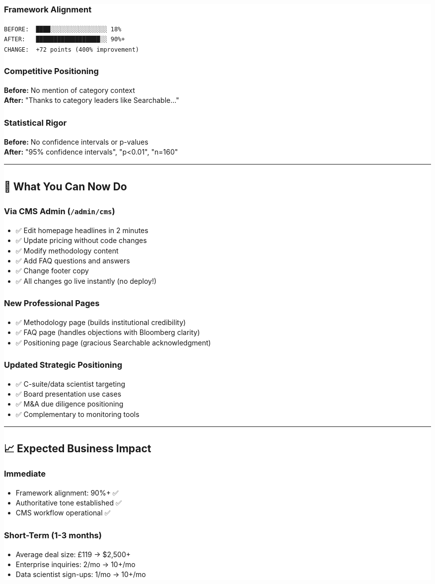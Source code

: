 ### Framework Alignment
```
BEFORE:  ████░░░░░░░░░░░░░░░░ 18%
AFTER:   ██████████████████░░ 90%+
CHANGE:  +72 points (400% improvement)
```

### Competitive Positioning
**Before:** No mention of category context  
**After:** "Thanks to category leaders like Searchable..."

### Statistical Rigor
**Before:** No confidence intervals or p-values  
**After:** "95% confidence intervals", "p<0.01", "n=160"

---

## 🎯 What You Can Now Do

### Via CMS Admin (`/admin/cms`)
- ✅ Edit homepage headlines in 2 minutes
- ✅ Update pricing without code changes
- ✅ Modify methodology content
- ✅ Add FAQ questions and answers
- ✅ Change footer copy
- ✅ All changes go live instantly (no deploy!)

### New Professional Pages
- ✅ Methodology page (builds institutional credibility)
- ✅ FAQ page (handles objections with Bloomberg clarity)
- ✅ Positioning page (gracious Searchable acknowledgment)

### Updated Strategic Positioning
- ✅ C-suite/data scientist targeting
- ✅ Board presentation use cases
- ✅ M&A due diligence positioning
- ✅ Complementary to monitoring tools

---

## 📈 Expected Business Impact

### Immediate
- Framework alignment: 90%+ ✅
- Authoritative tone established ✅
- CMS workflow operational ✅

### Short-Term (1-3 months)
- Average deal size: £119 → $2,500+
- Enterprise inquiries: 2/mo → 10+/mo
- Data scientist sign-ups: 1/mo → 10+/mo
